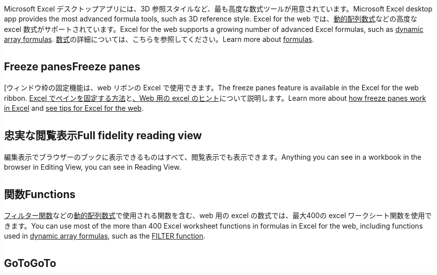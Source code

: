 <span data-ttu-id="e12a7-223">Microsoft Excel デスクトップアプリには、3D 参照スタイルなど、最も高度な数式ツールが用意されています。</span><span class="sxs-lookup"><span data-stu-id="e12a7-223">Microsoft Excel desktop app provides the most advanced formula tools, such as 3D reference style.</span></span> <span data-ttu-id="e12a7-224">Excel for the web では、[動的配列数式](https://support.microsoft.com/office/dynamic-array-formulas-and-spilled-array-behavior-205c6b06-03ba-4151-89a1-87a7eb36e531)などの高度な excel 数式がサポートされています。</span><span class="sxs-lookup"><span data-stu-id="e12a7-224">Excel for the web supports a growing number of advanced Excel formulas, such as [dynamic array formulas](https://support.microsoft.com/office/dynamic-array-formulas-and-spilled-array-behavior-205c6b06-03ba-4151-89a1-87a7eb36e531).</span></span> <span data-ttu-id="e12a7-225">[数式](https://support.office.com/article/overview-of-formulas-in-excel-ecfdc708-9162-49e8-b993-c311f47ca173?ocmsassetID=HA102748997&CTT=1&CorrelationId=1baa4c77-693e-4503-a2c5-b66a8b40dd40&ui=en-US&rs=en-US&ad=US)の詳細については、こちらを参照してください。</span><span class="sxs-lookup"><span data-stu-id="e12a7-225">Learn more about [formulas](https://support.office.com/article/overview-of-formulas-in-excel-ecfdc708-9162-49e8-b993-c311f47ca173?ocmsassetID=HA102748997&CTT=1&CorrelationId=1baa4c77-693e-4503-a2c5-b66a8b40dd40&ui=en-US&rs=en-US&ad=US).</span></span>
  
## <a name="freeze-panes"></a><span data-ttu-id="e12a7-226">Freeze panes</span><span class="sxs-lookup"><span data-stu-id="e12a7-226">Freeze panes</span></span>

<span data-ttu-id="e12a7-227">[ウィンドウ枠の固定機能は、web リボンの Excel で使用できます。</span><span class="sxs-lookup"><span data-stu-id="e12a7-227">The freeze panes feature is available in the Excel for the web ribbon.</span></span> <span data-ttu-id="e12a7-228">[Excel でペインを固定する方法](https://go.microsoft.com/fwlink/p/?LinkId=282331)と[、Web 用の excel のヒント](https://go.microsoft.com/fwlink/?linkid=869873)について説明します。</span><span class="sxs-lookup"><span data-stu-id="e12a7-228">Learn more about [how freeze panes work in Excel](https://go.microsoft.com/fwlink/p/?LinkId=282331) and [see tips for Excel for the web](https://go.microsoft.com/fwlink/?linkid=869873).</span></span>
  
## <a name="full-fidelity-reading-view"></a><span data-ttu-id="e12a7-229">忠実な閲覧表示</span><span class="sxs-lookup"><span data-stu-id="e12a7-229">Full fidelity reading view</span></span>

<span data-ttu-id="e12a7-230">編集表示でブラウザーのブックに表示できるものはすべて、閲覧表示でも表示できます。</span><span class="sxs-lookup"><span data-stu-id="e12a7-230">Anything you can see in a workbook in the browser in Editing View, you can see in Reading View.</span></span>
  
## <a name="functions"></a><span data-ttu-id="e12a7-231">関数</span><span class="sxs-lookup"><span data-stu-id="e12a7-231">Functions</span></span>

<span data-ttu-id="e12a7-232">[フィルター関数](https://support.office.com/article/filter-function-f4f7cb66-82eb-4767-8f7c-4877ad80c759)などの[動的配列数式](https://support.microsoft.com/office/dynamic-array-formulas-and-spilled-array-behavior-205c6b06-03ba-4151-89a1-87a7eb36e531)で使用される関数を含む、web 用の excel の数式では、最大400の excel ワークシート関数を使用できます。</span><span class="sxs-lookup"><span data-stu-id="e12a7-232">You can use most of the more than 400 Excel worksheet functions in formulas in Excel for the web, including functions used in [dynamic array formulas](https://support.microsoft.com/office/dynamic-array-formulas-and-spilled-array-behavior-205c6b06-03ba-4151-89a1-87a7eb36e531), such as the [FILTER function](https://support.office.com/article/filter-function-f4f7cb66-82eb-4767-8f7c-4877ad80c759).</span></span>
  
## <a name="goto"></a><span data-ttu-id="e12a7-233">GoTo</span><span class="sxs-lookup"><span data-stu-id="e12a7-233">GoTo</span></span>
